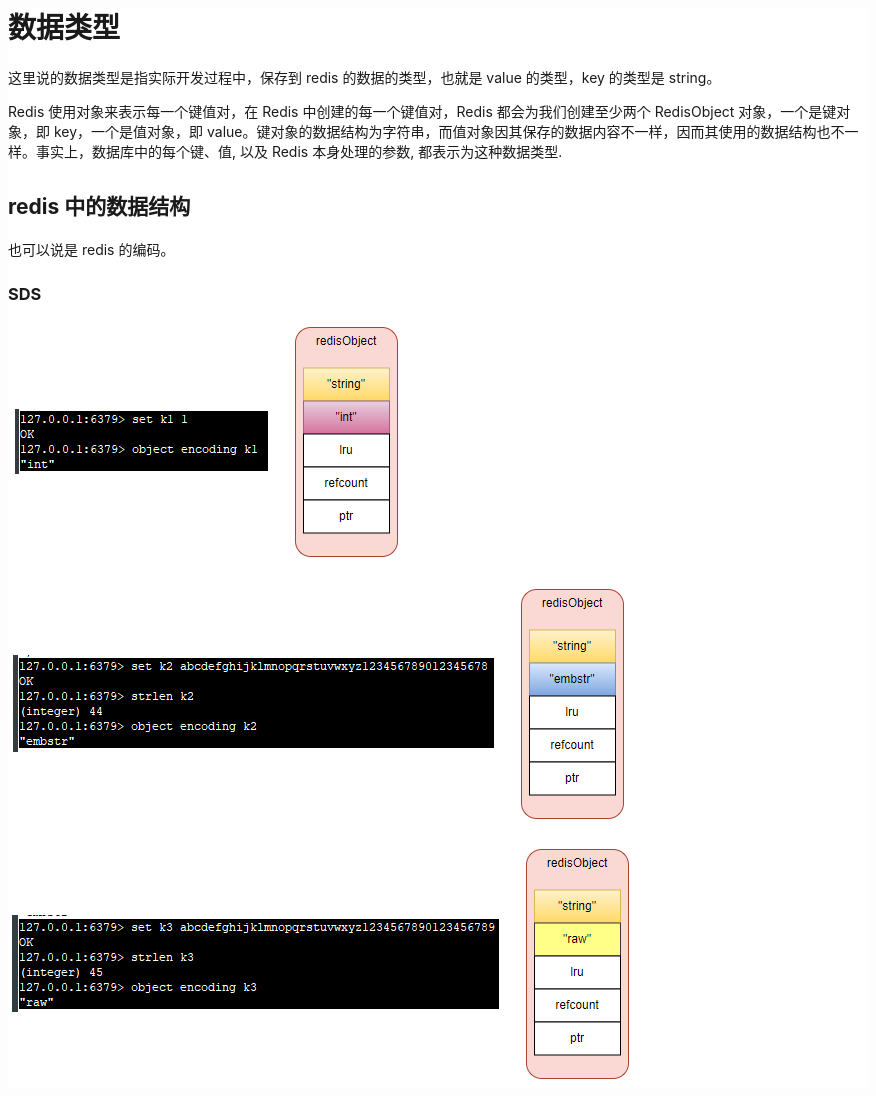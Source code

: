 # 数据类型

这里说的数据类型是指实际开发过程中，保存到 redis 的数据的类型，也就是 value 的类型，key 的类型是 string。

Redis 使用对象来表示每一个键值对，在 Redis 中创建的每一个键值对，Redis 都会为我们创建至少两个 RedisObject 对象，一个是键对象，即 key，一个是值对象，即 value。键对象的数据结构为字符串，而值对象因其保存的数据内容不一样，因而其使用的数据结构也不一样。事实上，数据库中的每个键、值, 以及 Redis 本身处理的参数, 都表示为这种数据类型.

## redis 中的数据结构

也可以说是 redis 的编码。

### SDS

![int](./image/1716336438254.png)

![embstr](./image/1716336490499.png)

![raw](./image/1716336513073.png)
